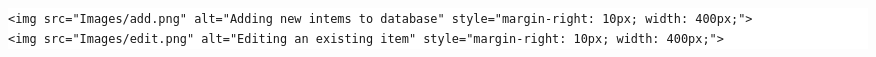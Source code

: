    <img src="Images/add.png" alt="Adding new intems to database" style="margin-right: 10px; width: 400px;">
    <img src="Images/edit.png" alt="Editing an existing item" style="margin-right: 10px; width: 400px;">